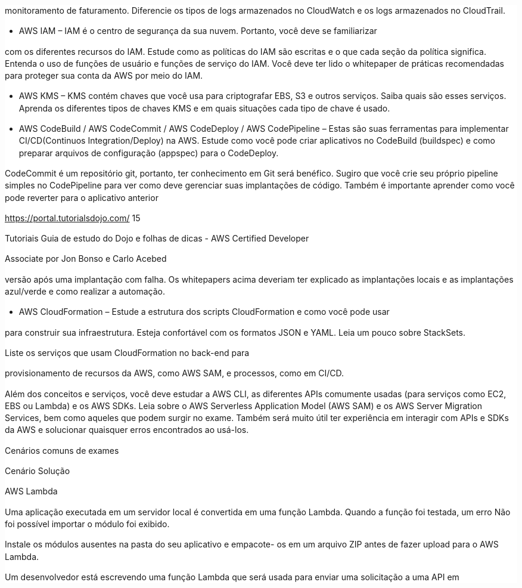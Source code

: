 monitoramento de faturamento. Diferencie os tipos de logs armazenados no CloudWatch e os logs armazenados no CloudTrail.

- AWS IAM – IAM é o centro de segurança da sua nuvem. Portanto, você deve se familiarizar

com os diferentes recursos do IAM. Estude como as políticas do IAM são escritas e o que cada seção da política significa. Entenda o uso de funções de usuário e funções de serviço do IAM. Você deve ter lido o whitepaper de práticas recomendadas para proteger sua conta da AWS por meio do IAM.

- AWS KMS – KMS contém chaves que você usa para criptografar EBS, S3 e outros serviços. Saiba quais são esses serviços. Aprenda os diferentes tipos de chaves KMS e em quais situações cada tipo de chave é usado.

- AWS CodeBuild / AWS CodeCommit / AWS CodeDeploy / AWS CodePipeline – Estas são suas ferramentas para implementar CI/CD(Continuos Integration/Deploy) na AWS. Estude como você pode criar aplicativos no CodeBuild (buildspec) e como preparar arquivos de configuração (appspec) para o CodeDeploy.

CodeCommit é um repositório git, portanto, ter conhecimento em Git será benéfico. Sugiro que você crie seu próprio pipeline simples no CodePipeline para ver como deve gerenciar suas implantações de código. Também é importante aprender como você pode reverter para o aplicativo anterior

https://portal.tutorialsdojo.com/	15

Tutoriais Guia de estudo do Dojo e folhas de dicas - AWS Certified Developer

Associate por Jon Bonso e Carlo Acebed

versão após uma implantação com falha. Os whitepapers acima deveriam ter explicado as implantações locais e as implantações azul/verde e como realizar a automação.

- AWS CloudFormation – Estude a estrutura dos scripts CloudFormation e como você pode usar

para construir sua infraestrutura. Esteja confortável com os formatos JSON e YAML. Leia um pouco sobre StackSets.

Liste os serviços que usam CloudFormation no back-end para

provisionamento de recursos da AWS, como AWS SAM, e processos, como em CI/CD.

Além dos conceitos e serviços, você deve estudar a AWS CLI, as diferentes APIs comumente usadas (para serviços como EC2, EBS ou Lambda) e os AWS SDKs. Leia sobre o AWS Serverless Application Model (AWS SAM) e os AWS Server Migration Services, bem como aqueles que podem surgir no exame. Também será muito útil ter experiência em interagir com APIs e SDKs da AWS e solucionar quaisquer erros encontrados ao usá-los.

Cenários comuns de exames



Cenário	Solução

AWS Lambda

Uma aplicação executada em um servidor local é convertida em uma função Lambda. Quando a função foi testada, um erro Não foi possível importar o módulo foi exibido.

Instale os módulos ausentes na pasta do seu aplicativo e empacote- os em um arquivo ZIP antes de fazer upload para o AWS Lambda.

Um desenvolvedor está escrevendo uma função Lambda que será usada para enviar uma solicitação a uma API em

